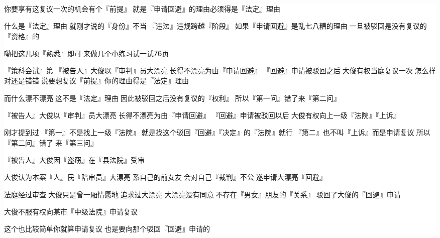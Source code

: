 你要享有这复议一次的机会有个『前提』
就是『申请回避』的理由必须得是『法定』理由

什么是『法定』理由
就刚才说的『身份』不当
『违法』违规跨越『阶段』
如果『申请回避』是乱七八糟的理由
一旦被驳回是没有复议的『资格』的

嘞把这几项『熟悉』即可
来做几个小练习试一试76页

『策科会试』第
『被告人』大俊以『审判』员大漂亮
长得不漂亮为由『申请回避』
『回避』申请被驳回之后
大俊有权当庭复议一次
怎么样对还是错错
说要想复议『前提』你的理由得是『法定』理由

而什么漂不漂亮
这不是『法定』理由
因此被驳回之后没有复议的『权利』
所以『第一问』错了来『第二问』

『被告人』大俊以『审判』员大漂亮
长得不漂亮为由『申请回避』
『回避』申请被驳回以后
大俊有权向上一级『法院』『上诉』

刚才提到过
『第一』不是找上一级『法院』
就是找这个驳回『回避』『决定』的『法院』就行
『第二』也不叫『上诉』而是申请复议
所以『第二问』错了
来『第三问』

『被告人』大俊因『盗窃』在『县法院』受审

大俊认为本案『人』民『陪审员』大漂亮
系自己的前女友
会对自己『裁判』不公
遂申请大漂亮『回避』

法庭经过审查
大俊只是曾一厢情愿地
追求过大漂亮
大漂亮没有同意
不存在『男女』朋友的『关系』
驳回了大俊的『回避』申请

大俊不服有权向某市『中级法院』申请复议

这个也比较简单你就算申请复议
也是要向那个驳回『回避』申请的
